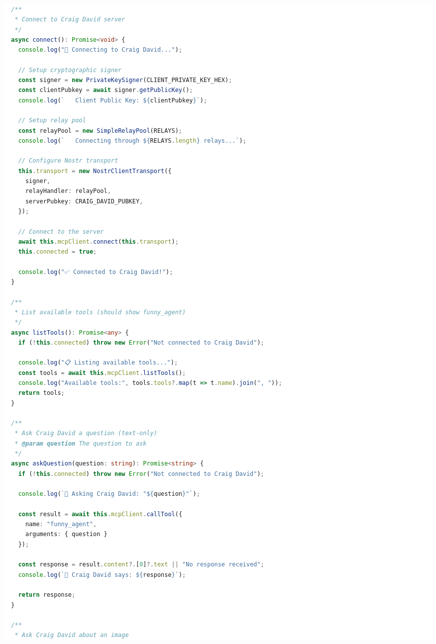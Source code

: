 ```typescript
  /**
   * Connect to Craig David server
   */
  async connect(): Promise<void> {
    console.log("🎵 Connecting to Craig David...");
    
    // Setup cryptographic signer
    const signer = new PrivateKeySigner(CLIENT_PRIVATE_KEY_HEX);
    const clientPubkey = await signer.getPublicKey();
    console.log(`   Client Public Key: ${clientPubkey}`);
    
    // Setup relay pool
    const relayPool = new SimpleRelayPool(RELAYS);
    console.log(`   Connecting through ${RELAYS.length} relays...`);

    // Configure Nostr transport
    this.transport = new NostrClientTransport({
      signer,
      relayHandler: relayPool,
      serverPubkey: CRAIG_DAVID_PUBKEY,
    });

    // Connect to the server
    await this.mcpClient.connect(this.transport);
    this.connected = true;
    
    console.log("✅ Connected to Craig David!");
  }

  /**
   * List available tools (should show funny_agent)
   */
  async listTools(): Promise<any> {
    if (!this.connected) throw new Error("Not connected to Craig David");
    
    console.log("📋 Listing available tools...");
    const tools = await this.mcpClient.listTools();
    console.log("Available tools:", tools.tools?.map(t => t.name).join(", "));
    return tools;
  }

  /**
   * Ask Craig David a question (text-only)
   * @param question The question to ask
   */
  async askQuestion(question: string): Promise<string> {
    if (!this.connected) throw new Error("Not connected to Craig David");
    
    console.log(`🤡 Asking Craig David: "${question}"`);
    
    const result = await this.mcpClient.callTool({
      name: "funny_agent",
      arguments: { question }
    });
    
    const response = result.content?.[0]?.text || "No response received";
    console.log(`🎤 Craig David says: ${response}`);
    
    return response;
  }

  /**
   * Ask Craig David about an image
```
